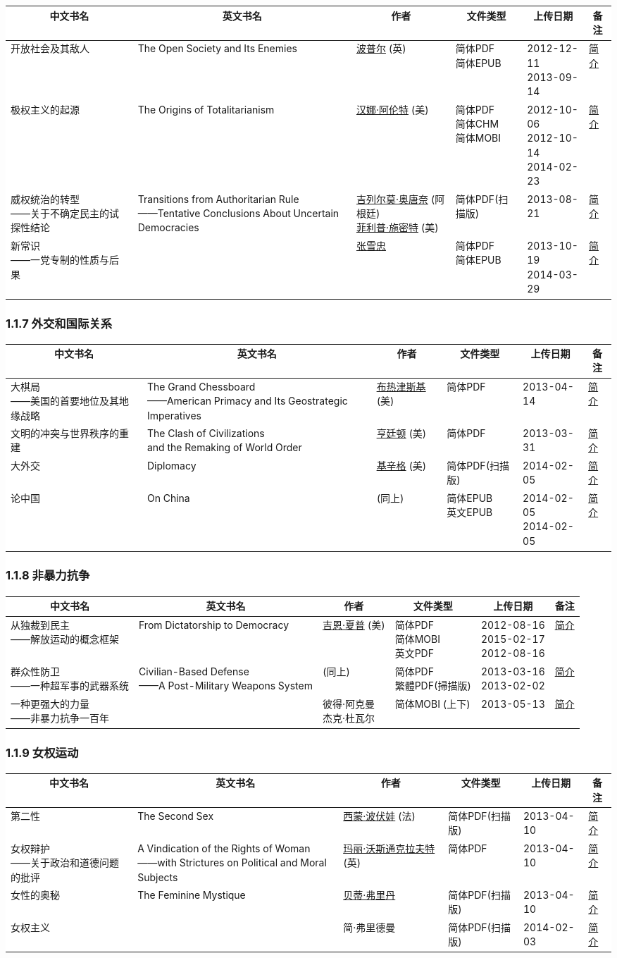 <table><thead><th> <b>中文书名</b> </th><th> <b>英文书名</b> </th><th> <b>作者</b> </th><th> <b>文件类型</b> </th><th> <b>上传日期</b> </th><th> <b>备注</b> </th></thead><tbody>
<tr><td> 开放社会及其敌人 </td><td> The Open Society and Its Enemies </td><td> <a href='https://zh.wikipedia.org/wiki/%E6%B3%A2%E6%99%AE%E5%B0%94'>波普尔</a> (英) </td><td> 简体PDF<br>简体EPUB </td><td> 2012-12-11<br>2013-09-14 </td><td> <a href='http://goo.gl/MizNyC'>简介</a> </td></tr>
<tr><td> 极权主义的起源 </td><td> The Origins of Totalitarianism </td><td> <a href='https://zh.wikipedia.org/wiki/%E6%B1%89%E5%A8%9C%C2%B7%E9%98%BF%E4%BC%A6%E7%89%B9'>汉娜·阿伦特</a> (美) </td><td> 简体PDF<br>简体CHM<br>简体MOBI </td><td> 2012-10-06<br>2012-10-14<br>2014-02-23 </td><td> <a href='http://goo.gl/NUhGJg'>简介</a> </td></tr>
<tr><td> 威权统治的转型<br>——关于不确定民主的试探性结论 </td><td> Transitions from Authoritarian Rule<br>——Tentative Conclusions About Uncertain Democracies </td><td> <a href='https://en.wikipedia.org/wiki/Guillermo_O%27Donnell'>吉列尔莫·奥唐奈</a> (阿根廷)<br><a href='https://en.wikipedia.org/wiki/Philippe_C._Schmitter'>菲利普·施密特</a> (美) </td><td> 简体PDF(扫描版) </td><td> 2013-08-21 </td><td> <a href='http://goo.gl/GtLlHy'>简介</a> </td></tr>
<tr><td> 新常识<br>——一党专制的性质与后果 </td><td>  </td><td> <a href='https://zh.wikipedia.org/wiki/%E5%BC%A0%E9%9B%AA%E5%BF%A0'>张雪忠</a> </td><td> 简体PDF<br>简体EPUB </td><td> 2013-10-19<br>2014-03-29 </td><td> <a href='http://goo.gl/fYtRUx'>简介</a> </td></tr></tbody></table>

<h3>1.1.7 外交和国际关系</h3>

<table><thead><th> <b>中文书名</b> </th><th> <b>英文书名</b> </th><th> <b>作者</b> </th><th> <b>文件类型</b> </th><th> <b>上传日期</b> </th><th> <b>备注</b> </th></thead><tbody>
<tr><td> 大棋局<br>——美国的首要地位及其地缘战略 </td><td> The Grand Chessboard<br>——American Primacy and Its Geostrategic Imperatives </td><td> <a href='https://zh.wikipedia.org/wiki/%E5%85%B9%E6%AF%94%E6%A0%BC%E6%B6%85%E5%A4%AB%C2%B7%E5%B8%83%E7%83%AD%E6%B4%A5%E6%96%AF%E5%9F%BA'>布热津斯基</a> (美) </td><td> 简体PDF </td><td> 2013-04-14 </td><td> <a href='http://goo.gl/47UZv3'>简介</a> </td></tr>
<tr><td> 文明的冲突与世界秩序的重建 </td><td> The Clash of Civilizations<br>and the Remaking of World Order </td><td> <a href='https://zh.wikipedia.org/wiki/%E5%A1%9E%E7%B9%86%E7%88%BE%C2%B7P%C2%B7%E4%BA%A8%E5%BB%B7%E9%A0%93'>亨廷顿</a> (美) </td><td> 简体PDF </td><td> 2013-03-31 </td><td> <a href='http://goo.gl/yQJOmY'>简介</a> </td></tr>
<tr><td> 大外交 </td><td> Diplomacy </td><td> <a href='https://zh.wikipedia.org/wiki/%E4%BA%A8%E5%88%A9%C2%B7%E5%9F%BA%E8%BE%9B%E6%A0%BC'>基辛格</a> (美) </td><td> 简体PDF(扫描版) </td><td> 2014-02-05 </td><td> <a href='http://goo.gl/a690l8'>简介</a> </td></tr>
<tr><td> 论中国 </td><td> On China </td><td> (同上) </td><td> 简体EPUB<br>英文EPUB </td><td> 2014-02-05<br>2014-02-05 </td><td> <a href='http://goo.gl/f4AxDA'>简介</a> </td></tr></tbody></table>

<h3>1.1.8 非暴力抗争</h3>

<table><thead><th> <b>中文书名</b> </th><th> <b>英文书名</b> </th><th> <b>作者</b> </th><th> <b>文件类型</b> </th><th> <b>上传日期</b> </th><th> <b>备注</b> </th></thead><tbody>
<tr><td> 从独裁到民主<br>——解放运动的概念框架 </td><td> From Dictatorship to Democracy </td><td> <a href='https://zh.wikipedia.org/wiki/%E5%90%89%E6%81%A9%C2%B7%E5%A4%8F%E6%99%AE'>吉恩·夏普</a> (美) </td><td> 简体PDF<br>简体MOBI<br>英文PDF </td><td> 2012-08-16<br>2015-02-17<br>2012-08-16  </td><td> <a href='http://goo.gl/CxM7Ds'>简介</a> </td></tr>
<tr><td> 群众性防卫<br>——一种超军事的武器系统 </td><td> Civilian-Based Defense<br>——A Post-Military Weapons System </td><td> (同上) </td><td> 简体PDF<br>繁體PDF(掃描版) </td><td> 2013-03-16<br>2013-02-02 </td><td> <a href='http://goo.gl/15iQKl'>简介</a> </td></tr>
<tr><td> 一种更强大的力量<br>——非暴力抗争一百年 </td><td>  </td><td> 彼得·阿克曼<br>杰克·杜瓦尔 </td><td> 简体MOBI (上下) </td><td> 2013-05-13 </td><td> <a href='http://goo.gl/nLJ0Yy'>简介</a> </td></tr></tbody></table>

<h3>1.1.9 女权运动</h3>

<table><thead><th> <b>中文书名</b> </th><th> <b>英文书名</b> </th><th> <b>作者</b> </th><th> <b>文件类型</b> </th><th> <b>上传日期</b> </th><th> <b>备注</b> </th></thead><tbody>
<tr><td> 第二性 </td><td> The Second Sex </td><td> <a href='https://zh.wikipedia.org/wiki/%E8%A5%BF%E8%92%99%C2%B7%E6%B3%A2%E5%A8%83'>西蒙·波伏娃</a> (法) </td><td> 简体PDF(扫描版) </td><td> 2013-04-10 </td><td> <a href='http://goo.gl/NbFSo5'>简介</a> </td></tr>
<tr><td> 女权辩护<br>——关于政治和道德问题的批评 </td><td> A Vindication of the Rights of Woman<br>——with Strictures on Political and Moral Subjects </td><td> <a href='https://zh.wikipedia.org/wiki/%E7%8E%9B%E4%B8%BD%C2%B7%E6%B2%83%E6%96%AF%E9%80%9A%E5%85%8B%E6%8B%89%E5%A4%AB%E7%89%B9'>玛丽·沃斯通克拉夫特</a> (英) </td><td> 简体PDF </td><td> 2013-04-10 </td><td> <a href='http://goo.gl/ZvtCFJ'>简介</a> </td></tr>
<tr><td> 女性的奥秘 </td><td> The Feminine Mystique </td><td> <a href='https://zh.wikipedia.org/wiki/%E8%B4%9D%E8%92%82%C2%B7%E5%BC%97%E9%87%8C%E4%B8%B9'>贝蒂·弗里丹</a> </td><td> 简体PDF(扫描版) </td><td> 2013-04-10 </td><td> <a href='http://goo.gl/CahRAx'>简介</a> </td></tr>
<tr><td> 女权主义 </td><td>  </td><td> 简·弗里德曼 </td><td> 简体PDF(扫描版) </td><td> 2014-02-03 </td><td> <a href='http://goo.gl/mL4VVC'>简介</a> </td></tr>